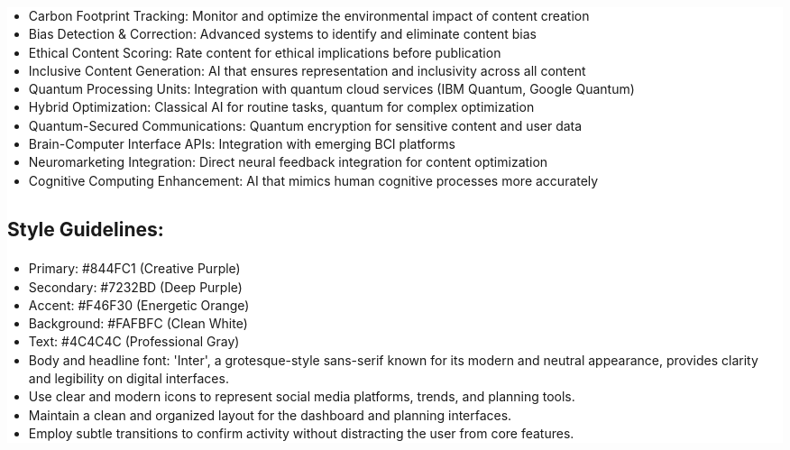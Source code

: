 - Carbon Footprint Tracking: Monitor and optimize the environmental impact of content creation
- Bias Detection & Correction: Advanced systems to identify and eliminate content bias
- Ethical Content Scoring: Rate content for ethical implications before publication
- Inclusive Content Generation: AI that ensures representation and inclusivity across all content
- Quantum Processing Units: Integration with quantum cloud services (IBM Quantum, Google Quantum)
- Hybrid Optimization: Classical AI for routine tasks, quantum for complex optimization
- Quantum-Secured Communications: Quantum encryption for sensitive content and user data
- Brain-Computer Interface APIs: Integration with emerging BCI platforms
- Neuromarketing Integration: Direct neural feedback integration for content optimization
- Cognitive Computing Enhancement: AI that mimics human cognitive processes more accurately

## Style Guidelines:

- Primary: #844FC1 (Creative Purple)
- Secondary: #7232BD (Deep Purple)
- Accent: #F46F30 (Energetic Orange)
- Background: #FAFBFC (Clean White)
- Text: #4C4C4C (Professional Gray)
- Body and headline font: 'Inter', a grotesque-style sans-serif known for its modern and neutral appearance, provides clarity and legibility on digital interfaces.
- Use clear and modern icons to represent social media platforms, trends, and planning tools.
- Maintain a clean and organized layout for the dashboard and planning interfaces.
- Employ subtle transitions to confirm activity without distracting the user from core features.